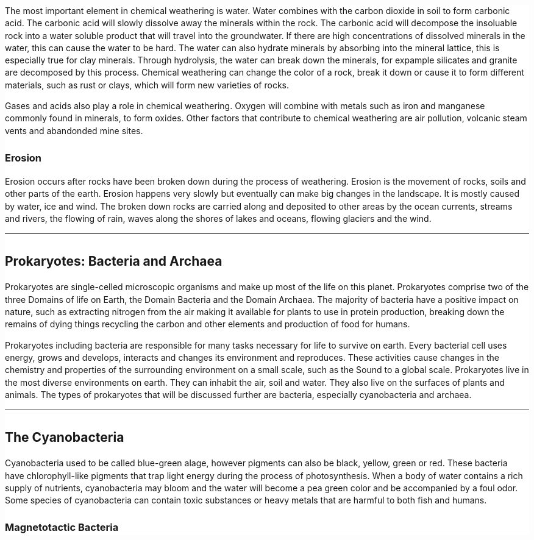 The most important element in chemical weathering is water. Water combines with the carbon dioxide in soil to form carbonic acid. The carbonic acid will slowly dissolve away the minerals within the rock. The carbonic acid will decompose the insoluable rock into a water soluble product that will travel into the groundwater. If there are high concentrations of dissolved minerals in the water, this can cause the water to be hard.  The water can also hydrate minerals by absorbing into the mineral lattice, this is especially true for clay minerals. Through hydrolysis, the water can break down the minerals, for expample silicates  and granite are decomposed by this process. Chemical weathering can change the color of a rock, break it down or cause it to form different materials, such as rust or clays, which will form new varieties of rocks.
</p>
<p>
Gases and acids also play a role in chemical weathering. Oxygen will combine with metals such as iron and manganese commonly found in minerals, to form oxides. Other factors that contribute to chemical weathering are air pollution, volcanic steam vents and abandonded mine sites.
</p>
<h3>
Erosion
</h3>
<p>
Erosion occurs after rocks have been broken down during the process of weathering. Erosion is the movement of rocks, soils and other parts of the earth. Erosion happens very slowly but eventually can make big changes in the landscape. It is mostly caused by water, ice and wind. The broken down rocks are carried along and deposited to other areas by the ocean currents, streams and rivers, the flowing of rain, waves along the shores of lakes and oceans, flowing glaciers and the wind.
</p>
<hr/>
<h2>
Prokaryotes: Bacteria and Archaea
</h2>
<p>
Prokaryotes are single-celled microscopic organisms and make up most of the life on this planet. Prokaryotes comprise two of the three Domains of life on Earth, the Domain Bacteria and the Domain Archaea. The majority of bacteria have a positive impact on nature, such as extracting nitrogen from the air making it available for plants to use in protein production, breaking down the remains of dying things recycling the carbon and other elements and production of food for humans.
</p>
<p>
Prokaryotes including bacteria are responsible for many tasks necessary for life to survive on earth. Every bacterial cell uses energy, grows and develops, interacts and changes its environment and reproduces. These activities cause changes in the chemistry and properties of the surrounding environment on a small scale, such as the Sound to a global scale. Prokaryotes live in the most diverse environments on earth. They can inhabit the air, soil and water. They also live on the surfaces of plants and animals. The types of prokaryotes that will be discussed further are bacteria, especially cyanobacteria and archaea.
</p>
<hr/>
<h2>
The Cyanobacteria
</h2>
<p>
Cyanobacteria used to be called blue-green alage, however pigments can also be black, yellow, green or red. These bacteria have chlorophyll-like pigments that trap light energy during the process of photosynthesis. When a body of water contains a rich supply of nutrients, cyanobacteria may bloom and the water will become a pea green color and be accompanied by a foul odor. Some species of cyanobacteria can contain toxic substances or heavy metals that are harmful to both fish and humans.
</p>
<h3>
Magnetotactic Bacteria
</h3>
<p>